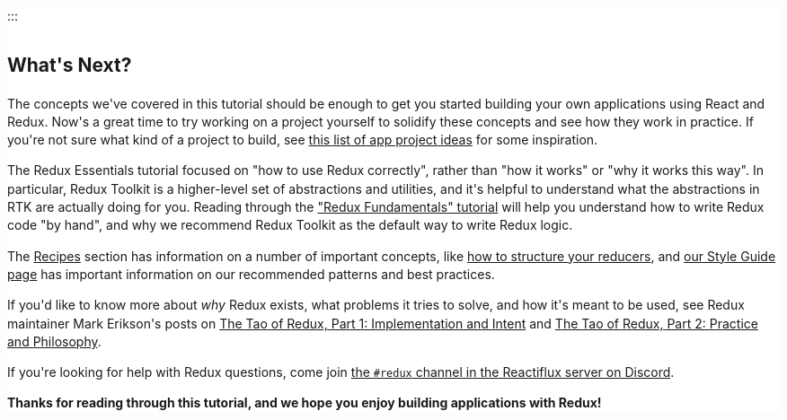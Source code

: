 :::

## What's Next?

The concepts we've covered in this tutorial should be enough to get you started building your own applications using React and Redux. Now's a great time to try working on a project yourself to solidify these concepts and see how they work in practice. If you're not sure what kind of a project to build, see [this list of app project ideas](https://github.com/florinpop17/app-ideas) for some inspiration.

The Redux Essentials tutorial focused on "how to use Redux correctly", rather than "how it works" or "why it works this way". In particular, Redux Toolkit is a higher-level set of abstractions and utilities, and it's helpful to understand what the abstractions in RTK are actually doing for you. Reading through the ["Redux Fundamentals" tutorial](../fundamentals/part-1-overview.md) will help you understand how to write Redux code "by hand", and why we recommend Redux Toolkit as the default way to write Redux logic.

The [Recipes](../../recipes/README.md) section has information on a number of important concepts, like [how to structure your reducers](../../recipes/structuring-reducers/StructuringReducers.md), and [our Style Guide page](../../style-guide/style-guide) has important information on our recommended patterns and best practices.

If you'd like to know more about _why_ Redux exists, what problems it tries to solve, and how it's meant to be used, see Redux maintainer Mark Erikson's posts on [The Tao of Redux, Part 1: Implementation and Intent](https://blog.isquaredsoftware.com/2017/05/idiomatic-redux-tao-of-redux-part-1/) and [The Tao of Redux, Part 2: Practice and Philosophy](https://blog.isquaredsoftware.com/2017/05/idiomatic-redux-tao-of-redux-part-2/).

If you're looking for help with Redux questions, come join [the `#redux` channel in the Reactiflux server on Discord](https://www.reactiflux.com).

**Thanks for reading through this tutorial, and we hope you enjoy building applications with Redux!**
